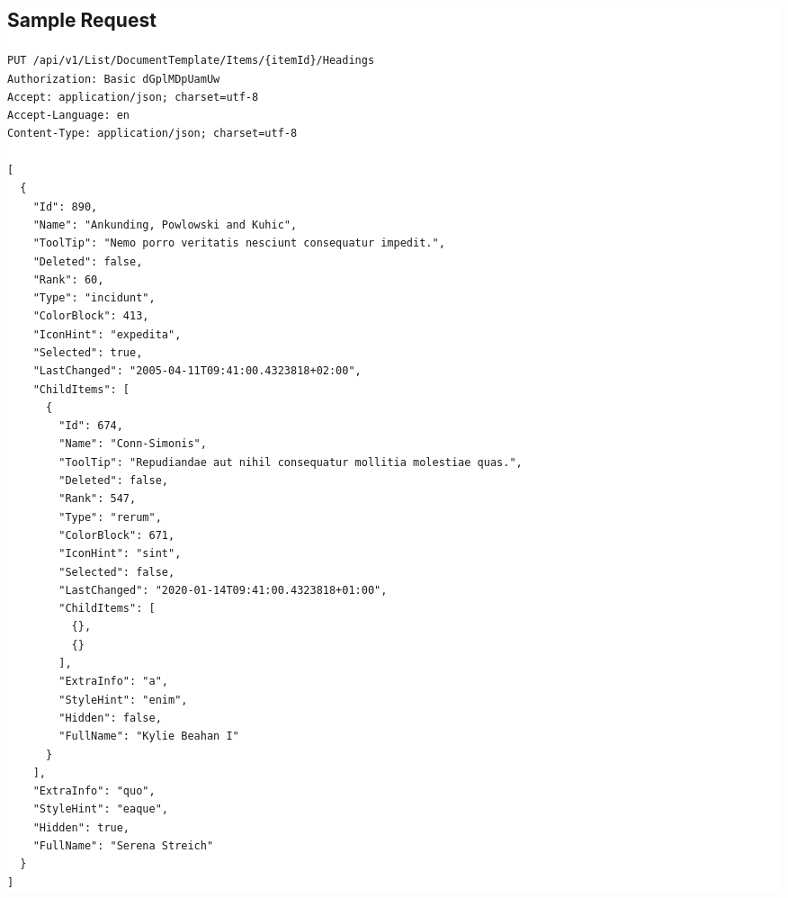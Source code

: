 ## Sample Request

```http!
PUT /api/v1/List/DocumentTemplate/Items/{itemId}/Headings
Authorization: Basic dGplMDpUamUw
Accept: application/json; charset=utf-8
Accept-Language: en
Content-Type: application/json; charset=utf-8

[
  {
    "Id": 890,
    "Name": "Ankunding, Powlowski and Kuhic",
    "ToolTip": "Nemo porro veritatis nesciunt consequatur impedit.",
    "Deleted": false,
    "Rank": 60,
    "Type": "incidunt",
    "ColorBlock": 413,
    "IconHint": "expedita",
    "Selected": true,
    "LastChanged": "2005-04-11T09:41:00.4323818+02:00",
    "ChildItems": [
      {
        "Id": 674,
        "Name": "Conn-Simonis",
        "ToolTip": "Repudiandae aut nihil consequatur mollitia molestiae quas.",
        "Deleted": false,
        "Rank": 547,
        "Type": "rerum",
        "ColorBlock": 671,
        "IconHint": "sint",
        "Selected": false,
        "LastChanged": "2020-01-14T09:41:00.4323818+01:00",
        "ChildItems": [
          {},
          {}
        ],
        "ExtraInfo": "a",
        "StyleHint": "enim",
        "Hidden": false,
        "FullName": "Kylie Beahan I"
      }
    ],
    "ExtraInfo": "quo",
    "StyleHint": "eaque",
    "Hidden": true,
    "FullName": "Serena Streich"
  }
]
```
